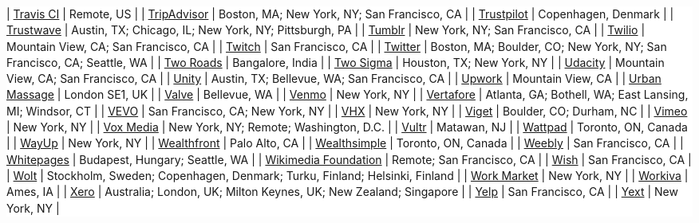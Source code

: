 | [Travis CI](https://travisci.workable.com/) | Remote, US |
| [TripAdvisor](https://www.tripadvisor.com/careers/) | Boston, MA; New York, NY; San Francisco, CA |
| [Trustpilot](https://jobs.trustpilot.com/) | Copenhagen, Denmark |
| [Trustwave](https://careers.trustwave.com) | Austin, TX; Chicago, IL; New York, NY; Pittsburgh, PA |
| [Tumblr](https://www.tumblr.com/jobs) | New York, NY; San Francisco, CA |
| [Twilio](https://www.twilio.com/company/jobs) | Mountain View, CA; San Francisco, CA |
| [Twitch](http://www.twitch.tv/p/jobs/) | San Francisco, CA |
| [Twitter](https://careers.twitter.com/careers) | Boston, MA; Boulder, CO; New York, NY; San Francisco, CA; Seattle, WA |
| [Two Roads](http://tworoads.co.in/#careers) | Bangalore, India |
| [Two Sigma](https://careers.twosigma.com/) |  Houston, TX; New York, NY |
| [Udacity](https://www.udacity.com/jobs) | Mountain View, CA; San Francisco, CA |
| [Unity](https://careers.unity.com) | Austin, TX; Bellevue, WA; San Francisco, CA |
| [Upwork](https://www.upwork.com/about/careers/) | Mountain View, CA |
| [Urban Massage](https://urban-massage-careers.workable.com/) | London SE1, UK |
| [Valve](http://www.valvesoftware.com/jobs/job_postings.html) | Bellevue, WA |
| [Venmo](https://venmo.com/jobs/) | New York, NY |
| [Vertafore](http://www.vertafore.com/About-Us/Careers/Openings) | Atlanta, GA; Bothell, WA; East Lansing, MI; Windsor, CT |
| [VEVO](https://www.vevo.com/c/EN/US/careers) | San Francisco, CA; New York, NY |
| [VHX](https://www.vhx.tv/jobs) | New York, NY |
| [Viget](https://www.viget.com/careers) | Boulder, CO; Durham, NC |
| [Vimeo](https://vimeo.com/jobs) | New York, NY |
| [Vox Media](https://www.voxmedia.com/careers) | New York, NY; Remote; Washington, D.C. |
| [Vultr](https://www.vultr.com/corporate/careers/) | Matawan, NJ |
| [Wattpad](https://www.wattpad.com/life/?jobs) | Toronto, ON, Canada |
| [WayUp](https://www.wayup.com/joinus/) | New York, NY |
| [Wealthfront](https://www.wealthfront.com/careers) | Palo Alto, CA |
| [Wealthsimple](https://www.wealthsimple.com/en-ca/work-with-us) | Toronto, ON, Canada |
| [Weebly](http://careers.weebly.com/) | San Francisco, CA |
| [Whitepages](http://about.whitepages.com/careers/) | Budapest, Hungary; Seattle, WA |
| [Wikimedia Foundation](https://wikimediafoundation.org/wiki/Work_with_us) | Remote; San Francisco, CA |
| [Wish](https://www.wish.com/careers) | San Francisco, CA |
| [Wolt](https://wolt.com/jobs) | Stockholm, Sweden; Copenhagen, Denmark; Turku, Finland; Helsinki, Finland |
| [Work Market](https://www.workmarket.com/careers) | New York, NY |
| [Workiva](https://www.workiva.com/careers) | Ames, IA |
| [Xero](https://www.xero.com/nz/about/careers/) | Australia;  London, UK; Milton Keynes, UK; New Zealand; Singapore |
| [Yelp](https://www.yelp.com/careers/home) | San Francisco, CA |
| [Yext](http://www.yext.com/careers/) | New York, NY |